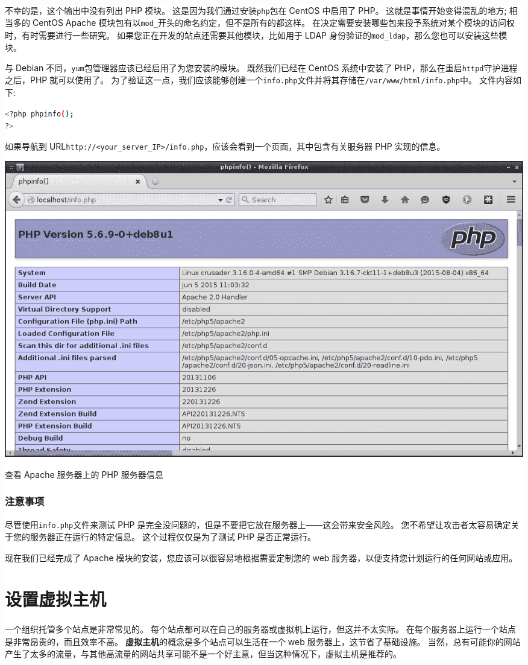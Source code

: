 不幸的是，这个输出中没有列出 PHP 模块。 这是因为我们通过安装`php`包在 CentOS 中启用了 PHP。 这就是事情开始变得混乱的地方; 相当多的 CentOS Apache 模块包有以`mod_`开头的命名约定，但不是所有的都这样。 在决定需要安装哪些包来授予系统对某个模块的访问权时，有时需要进行一些研究。 如果您正在开发的站点还需要其他模块，比如用于 LDAP 身份验证的`mod_ldap`，那么您也可以安装这些模块。

与 Debian 不同，`yum`包管理器应该已经启用了为您安装的模块。 既然我们已经在 CentOS 系统中安装了 PHP，那么在重启`httpd`守护进程之后，PHP 就可以使用了。 为了验证这一点，我们应该能够创建一个`info.php`文件并将其存储在`/var/www/html/info.php`中。 文件内容如下:

```sh
<?php phpinfo();
?>
```

如果导航到 URL`http://<your_server_IP>/info.php`，应该会看到一个页面，其中包含有关服务器 PHP 实现的信息。

![Adding modules](img/B03919_07_04.jpg)

查看 Apache 服务器上的 PHP 服务器信息

### 注意事项

尽管使用`info.php`文件来测试 PHP 是完全没问题的，但是不要把它放在服务器上——这会带来安全风险。 您不希望让攻击者太容易确定关于您的服务器正在运行的特定信息。 这个过程仅仅是为了测试 PHP 是否正常运行。

现在我们已经完成了 Apache 模块的安装，您应该可以很容易地根据需要定制您的 web 服务器，以便支持您计划运行的任何网站或应用。

# 设置虚拟主机

一个组织托管多个站点是非常常见的。 每个站点都可以在自己的服务器或虚拟机上运行，但这并不太实际。 在每个服务器上运行一个站点是非常昂贵的，而且效率不高。 **虚拟主机**的概念是多个站点可以生活在一个 web 服务器上，这节省了基础设施。 当然，总有可能你的网站产生了太多的流量，与其他高流量的网站共享可能不是一个好主意，但当这种情况下，虚拟主机是推荐的。

